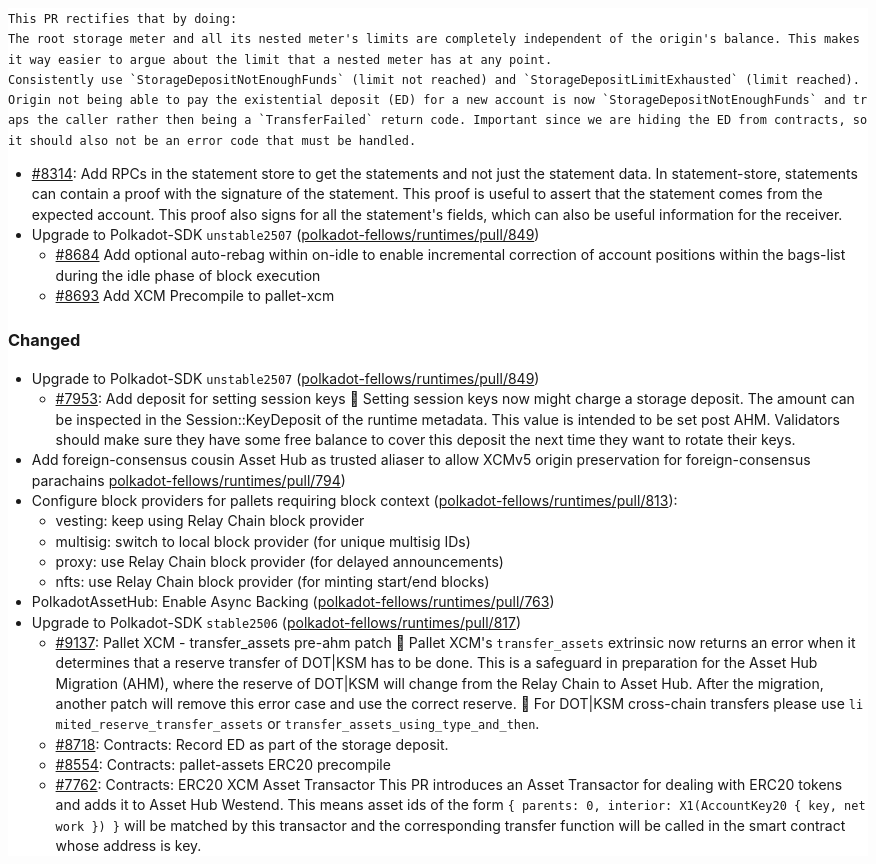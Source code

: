    This PR rectifies that by doing:
    The root storage meter and all its nested meter's limits are completely independent of the origin's balance. This makes it way easier to argue about the limit that a nested meter has at any point.
    Consistently use `StorageDepositNotEnoughFunds` (limit not reached) and `StorageDepositLimitExhausted` (limit reached).
    Origin not being able to pay the existential deposit (ED) for a new account is now `StorageDepositNotEnoughFunds` and traps the caller rather then being a `TransferFailed` return code. Important since we are hiding the ED from contracts, so it should also not be an error code that must be handled.
  - [#8314](https://github.com/paritytech/polkadot-sdk/pull/8314): Add RPCs in the statement store to get the statements and not just the statement data.
    In statement-store, statements can contain a proof with the signature of the statement. This proof is useful to assert that the statement comes from the expected account. This proof also signs for all the statement's fields, which can also be useful information for the receiver.
- Upgrade to Polkadot-SDK `unstable2507` ([polkadot-fellows/runtimes/pull/849](https://github.com/polkadot-fellows/runtimes/pull/849))
  - [#8684](https://github.com/paritytech/polkadot-sdk/pull/8684) Add optional auto-rebag within on-idle to enable incremental correction of account positions within the bags-list during the idle phase of block execution
  - [#8693](https://github.com/paritytech/polkadot-sdk/pull/8693) Add XCM Precompile to pallet-xcm

### Changed

- Upgrade to Polkadot-SDK `unstable2507` ([polkadot-fellows/runtimes/pull/849](https://github.com/polkadot-fellows/runtimes/pull/849))
  - [#7953](https://github.com/paritytech/polkadot-sdk/pull/7953): Add deposit for setting session keys
    🚨 Setting session keys now might charge a storage deposit. The amount can be inspected in the Session::KeyDeposit of the runtime metadata. This value is intended to be set post AHM. Validators should make sure they have some free balance to cover this deposit the next time they want to rotate their keys.
- Add foreign-consensus cousin Asset Hub as trusted aliaser to allow XCMv5 origin preservation for foreign-consensus parachains [polkadot-fellows/runtimes/pull/794](https://github.com/polkadot-fellows/runtimes/pull/794))
- Configure block providers for pallets requiring block context ([polkadot-fellows/runtimes/pull/813](https://github.com/polkadot-fellows/runtimes/pull/813)):
  - vesting: keep using Relay Chain block provider
  - multisig: switch to local block provider (for unique multisig IDs)
  - proxy: use Relay Chain block provider (for delayed announcements)
  - nfts: use Relay Chain block provider (for minting start/end blocks)
- PolkadotAssetHub: Enable Async Backing ([polkadot-fellows/runtimes/pull/763](https://github.com/polkadot-fellows/runtimes/pull/763))
- Upgrade to Polkadot-SDK `stable2506` ([polkadot-fellows/runtimes/pull/817](https://github.com/polkadot-fellows/runtimes/pull/817))
  - [#9137](https://github.com/paritytech/polkadot-sdk/pull/9137): Pallet XCM - transfer_assets pre-ahm patch
    🚨 Pallet XCM's `transfer_assets` extrinsic now returns an error when it determines that a reserve transfer of DOT|KSM has to be done.
    This is a safeguard in preparation for the Asset Hub Migration (AHM), where the reserve of DOT|KSM will change from the Relay Chain to Asset Hub.
    After the migration, another patch will remove this error case and use the correct reserve.
    🚨 For DOT|KSM cross-chain transfers please use `limited_reserve_transfer_assets` or `transfer_assets_using_type_and_then`.
  - [#8718](https://github.com/paritytech/polkadot-sdk/pull/8718): Contracts: Record ED as part of the storage deposit.
  - [#8554](https://github.com/paritytech/polkadot-sdk/pull/8554): Contracts: pallet-assets ERC20 precompile
  - [#7762](https://github.com/paritytech/polkadot-sdk/pull/7762): Contracts: ERC20 XCM Asset Transactor
    This PR introduces an Asset Transactor for dealing with ERC20 tokens and adds it to Asset Hub Westend.
    This means asset ids of the form `{ parents: 0, interior: X1(AccountKey20 { key, network }) }` will be matched by this transactor and the corresponding transfer function will be called in the smart contract whose address is key.
